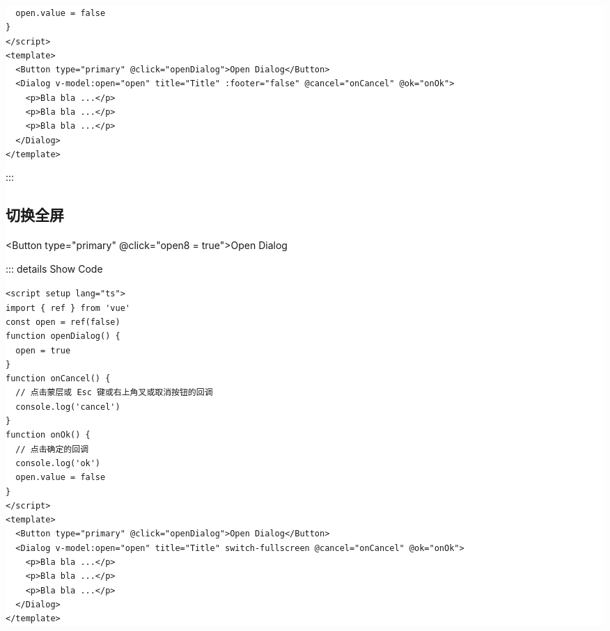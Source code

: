 ```vue
  open.value = false
}
</script>
<template>
  <Button type="primary" @click="openDialog">Open Dialog</Button>
  <Dialog v-model:open="open" title="Title" :footer="false" @cancel="onCancel" @ok="onOk">
    <p>Bla bla ...</p>
    <p>Bla bla ...</p>
    <p>Bla bla ...</p>
  </Dialog>
</template>
```

:::

## 切换全屏

<Button type="primary" @click="open8 = true">Open Dialog</Button>

<Dialog v-model:open="open8" title="Title" switch-fullscreen @cancel="onCancel" @ok="onOk">
  <p>Bla bla ...</p>
  <p>Bla bla ...</p>
  <p>Bla bla ...</p>
</Dialog>

::: details Show Code

```vue
<script setup lang="ts">
import { ref } from 'vue'
const open = ref(false)
function openDialog() {
  open = true
}
function onCancel() {
  // 点击蒙层或 Esc 键或右上角叉或取消按钮的回调
  console.log('cancel')
}
function onOk() {
  // 点击确定的回调
  console.log('ok')
  open.value = false
}
</script>
<template>
  <Button type="primary" @click="openDialog">Open Dialog</Button>
  <Dialog v-model:open="open" title="Title" switch-fullscreen @cancel="onCancel" @ok="onOk">
    <p>Bla bla ...</p>
    <p>Bla bla ...</p>
    <p>Bla bla ...</p>
  </Dialog>
</template>
```
